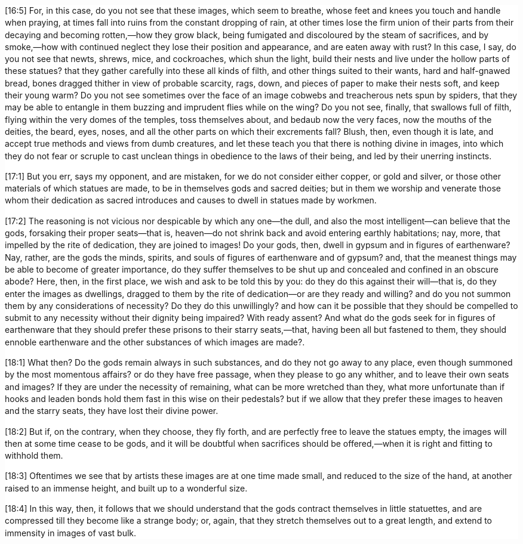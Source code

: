 [16:5] For, in this case, do you not see that these images, which seem to breathe, whose feet and knees you touch and handle when praying, at times fall into ruins from the constant dropping of rain, at other times lose the firm union of their parts from their decaying and becoming rotten,—how they grow black, being fumigated and discoloured by the steam of sacrifices, and by smoke,—how with continued neglect they lose their position and appearance, and are eaten away with rust? In this case, I say, do you not see that newts, shrews, mice, and cockroaches, which shun the light, build their nests and live under the hollow parts of these statues? that they gather carefully into these all kinds of filth, and other things suited to their wants, hard and half-gnawed bread, bones dragged thither in view of probable scarcity, rags, down, and pieces of paper to make their nests soft, and keep their young warm? Do you not see sometimes over the face of an image cobwebs and treacherous nets spun by spiders, that they may be able to entangle in them buzzing and imprudent flies while on the wing? Do you not see, finally, that swallows full of filth, flying within the very domes of the temples, toss themselves about, and bedaub now the very faces, now the mouths of the deities, the beard, eyes, noses, and all the other parts on which their excrements fall? Blush, then, even though it is late, and accept true methods and views from dumb creatures, and let these teach you that there is nothing divine in images, into which they do not fear or scruple to cast unclean things in obedience to the laws of their being, and led by their unerring instincts.

[17:1] But you err, says my opponent, and are mistaken, for we do not consider either copper, or gold and silver, or those other materials of which statues are made, to be in themselves gods and sacred deities; but in them we worship and venerate those whom their dedication as sacred introduces and causes to dwell in statues made by workmen.

[17:2] The reasoning is not vicious nor despicable by which any one—the dull, and also the most intelligent—can believe that the gods, forsaking their proper seats—that is, heaven—do not shrink back and avoid entering earthly habitations; nay, more, that impelled by the rite of dedication, they are joined to images! Do your gods, then, dwell in gypsum and in figures of earthenware? Nay, rather, are the gods the minds, spirits, and souls of figures of earthenware and of gypsum? and, that the meanest things may be able to become of greater importance, do they suffer themselves to be shut up and concealed and confined in an obscure abode? Here, then, in the first place, we wish and ask to be told this by you: do they do this against their will—that is, do they enter the images as dwellings, dragged to them by the rite of dedication—or are they ready and willing? and do you not summon them by any considerations of necessity? Do they do this unwillingly? and how can it be possible that they should be compelled to submit to any necessity without their dignity being impaired? With ready assent? And what do the gods seek for in figures of earthenware that they should prefer these prisons to their starry seats,—that, having been all but fastened to them, they should ennoble earthenware and the other substances of which images are made?.

[18:1] What then? Do the gods remain always in such substances, and do they not go away to any place, even though summoned by the most momentous affairs? or do they have free passage, when they please to go any whither, and to leave their own seats and images? If they are under the necessity of remaining, what can be more wretched than they, what more unfortunate than if hooks and leaden bonds hold them fast in this wise on their pedestals? but if we allow that they prefer these images to heaven and the starry seats, they have lost their divine power.

[18:2] But if, on the contrary, when they choose, they fly forth, and are perfectly free to leave the statues empty, the images will then at some time cease to be gods, and it will be doubtful when sacrifices should be offered,—when it is right and fitting to withhold them.

[18:3] Oftentimes we see that by artists these images are at one time made small, and reduced to the size of the hand, at another raised to an immense height, and built up to a wonderful size.

[18:4] In this way, then, it follows that we should understand that the gods contract themselves in little statuettes, and are compressed till they become like a strange body; or, again, that they stretch themselves out to a great length, and extend to immensity in images of vast bulk.
